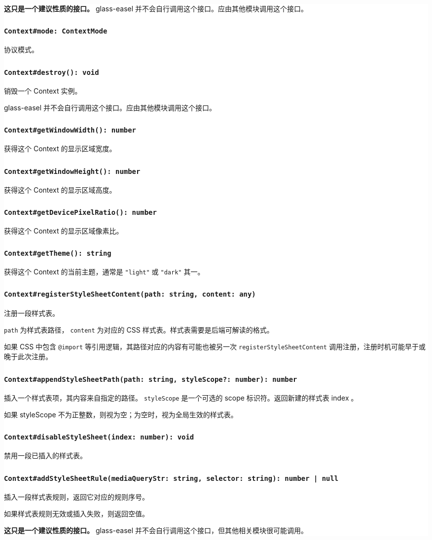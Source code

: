 **这只是一个建议性质的接口。** glass-easel 并不会自行调用这个接口。应由其他模块调用这个接口。

### `Context#mode: ContextMode`

协议模式。

### `Context#destroy(): void`

销毁一个 Context 实例。

glass-easel 并不会自行调用这个接口。应由其他模块调用这个接口。

### `Context#getWindowWidth(): number`

获得这个 Context 的显示区域宽度。

### `Context#getWindowHeight(): number`

获得这个 Context 的显示区域高度。

### `Context#getDevicePixelRatio(): number`

获得这个 Context 的显示区域像素比。

### `Context#getTheme(): string`

获得这个 Context 的当前主题，通常是 `"light"` 或 `"dark"` 其一。

### `Context#registerStyleSheetContent(path: string, content: any)`

注册一段样式表。

`path` 为样式表路径， `content` 为对应的 CSS 样式表。样式表需要是后端可解读的格式。

如果 CSS 中包含 `@import` 等引用逻辑，其路径对应的内容有可能也被另一次 `registerStyleSheetContent` 调用注册，注册时机可能早于或晚于此次注册。

### `Context#appendStyleSheetPath(path: string, styleScope?: number): number`

插入一个样式表项，其内容来自指定的路径。 `styleScope` 是一个可选的 scope 标识符。返回新建的样式表 index 。

如果 styleScope 不为正整数，则视为空；为空时，视为全局生效的样式表。

### `Context#disableStyleSheet(index: number): void`

禁用一段已插入的样式表。

### `Context#addStyleSheetRule(mediaQueryStr: string, selector: string): number | null`

插入一段样式表规则，返回它对应的规则序号。

如果样式表规则无效或插入失败，则返回空值。

**这只是一个建议性质的接口。** glass-easel 并不会自行调用这个接口，但其他相关模块很可能调用。
